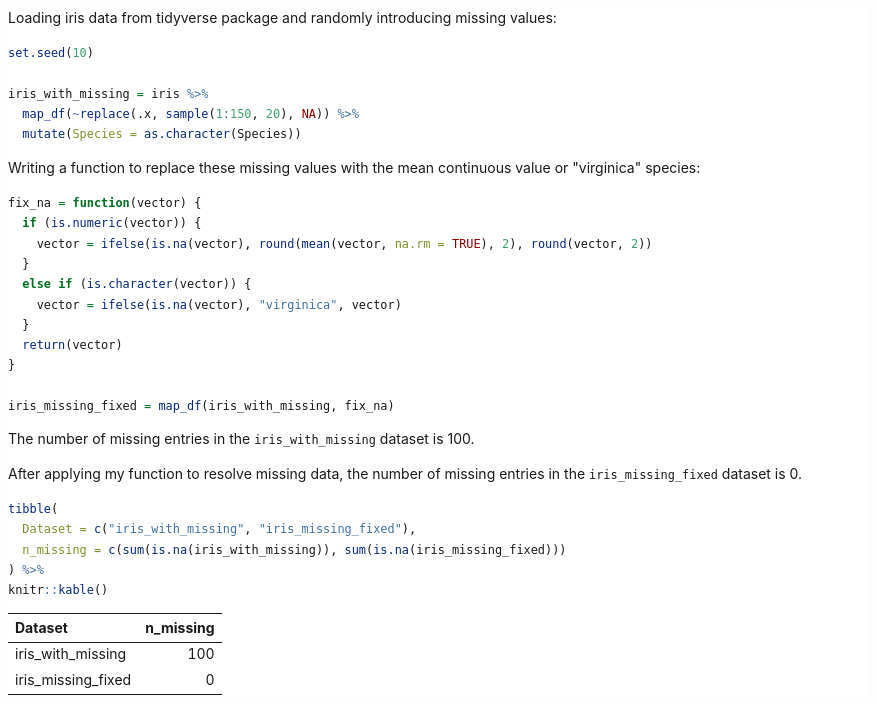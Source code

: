 Loading iris data from tidyverse package and randomly introducing missing values:


```r
set.seed(10)

iris_with_missing = iris %>% 
  map_df(~replace(.x, sample(1:150, 20), NA)) %>%
  mutate(Species = as.character(Species))
```

Writing a function to replace these missing values with the mean continuous value or "virginica" species:


```r
fix_na = function(vector) {
  if (is.numeric(vector)) {
    vector = ifelse(is.na(vector), round(mean(vector, na.rm = TRUE), 2), round(vector, 2))
  }
  else if (is.character(vector)) {
    vector = ifelse(is.na(vector), "virginica", vector)
  }
  return(vector)
}

iris_missing_fixed = map_df(iris_with_missing, fix_na)
```

The number of missing entries in the `iris_with_missing` dataset is 100.

After applying my function to resolve missing data, the number of missing entries in the `iris_missing_fixed` dataset is 0.


```r
tibble(
  Dataset = c("iris_with_missing", "iris_missing_fixed"),
  n_missing = c(sum(is.na(iris_with_missing)), sum(is.na(iris_missing_fixed)))
) %>% 
knitr::kable()
```



|Dataset            | n_missing|
|:------------------|---------:|
|iris_with_missing  |       100|
|iris_missing_fixed |         0|

